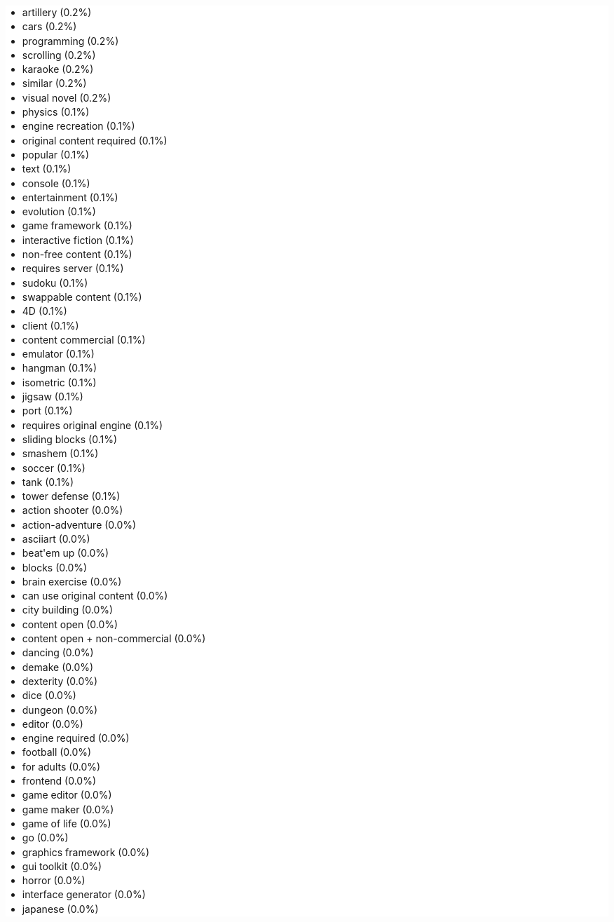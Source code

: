 - artillery (0.2%)
- cars (0.2%)
- programming (0.2%)
- scrolling (0.2%)
- karaoke (0.2%)
- similar (0.2%)
- visual novel (0.2%)
- physics (0.1%)
- engine recreation (0.1%)
- original content required (0.1%)
- popular (0.1%)
- text (0.1%)
- console (0.1%)
- entertainment (0.1%)
- evolution (0.1%)
- game framework (0.1%)
- interactive fiction (0.1%)
- non-free content (0.1%)
- requires server (0.1%)
- sudoku (0.1%)
- swappable content (0.1%)
- 4D (0.1%)
- client (0.1%)
- content commercial (0.1%)
- emulator (0.1%)
- hangman (0.1%)
- isometric (0.1%)
- jigsaw (0.1%)
- port (0.1%)
- requires original engine (0.1%)
- sliding blocks (0.1%)
- smashem (0.1%)
- soccer (0.1%)
- tank (0.1%)
- tower defense (0.1%)
- action shooter (0.0%)
- action-adventure (0.0%)
- asciiart (0.0%)
- beat'em up (0.0%)
- blocks (0.0%)
- brain exercise (0.0%)
- can use original content (0.0%)
- city building (0.0%)
- content open (0.0%)
- content open + non-commercial (0.0%)
- dancing (0.0%)
- demake (0.0%)
- dexterity (0.0%)
- dice (0.0%)
- dungeon (0.0%)
- editor (0.0%)
- engine required (0.0%)
- football (0.0%)
- for adults (0.0%)
- frontend (0.0%)
- game editor (0.0%)
- game maker (0.0%)
- game of life (0.0%)
- go (0.0%)
- graphics framework (0.0%)
- gui toolkit (0.0%)
- horror (0.0%)
- interface generator (0.0%)
- japanese (0.0%)